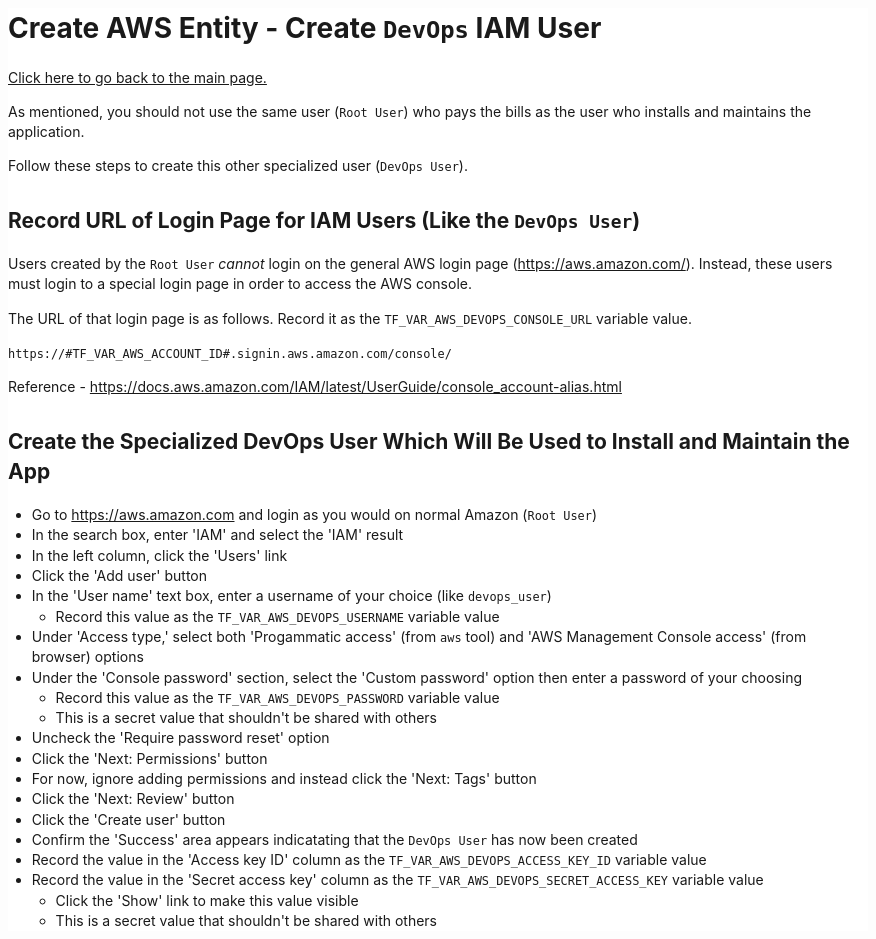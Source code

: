# Create AWS Entity - Create `DevOps` IAM User

[Click here to go back to the main page.](../../README.md)

As mentioned, you should not use the same user (`Root User`) who pays the bills as the user
who installs and maintains the application.

Follow these steps to create this other specialized user (`DevOps User`).

## Record URL of Login Page for IAM Users (Like the `DevOps User`)

Users created by the `Root User` _cannot_ login on the general AWS login page
(https://aws.amazon.com/). Instead, these users must login to a special login page
in order to access the AWS console.

The URL of that login page is as follows. Record it as the `TF_VAR_AWS_DEVOPS_CONSOLE_URL`
variable value.

```
https://#TF_VAR_AWS_ACCOUNT_ID#.signin.aws.amazon.com/console/
```

Reference - https://docs.aws.amazon.com/IAM/latest/UserGuide/console_account-alias.html


## Create the Specialized DevOps User Which Will Be Used to Install and Maintain the App

  - Go to https://aws.amazon.com and login as you would on normal Amazon (`Root User`)
  - In the search box, enter 'IAM' and select the 'IAM' result
  - In the left column, click the 'Users' link
  - Click the 'Add user' button
  - In the 'User name' text box, enter a username of your choice (like `devops_user`)
    - Record this value as the `TF_VAR_AWS_DEVOPS_USERNAME` variable value
  - Under 'Access type,' select both 'Progammatic access' (from `aws` tool)
  and 'AWS Management Console access' (from browser) options
  - Under the 'Console password' section, select the 'Custom password' option
  then enter a password of your choosing
    - Record this value as the `TF_VAR_AWS_DEVOPS_PASSWORD` variable value
    - This is a secret value that shouldn't be shared with others
  - Uncheck the 'Require password reset' option
  - Click the 'Next: Permissions' button
  - For now, ignore adding permissions and instead click the 'Next: Tags' button
  - Click the 'Next: Review' button
  - Click the 'Create user' button
  - Confirm the 'Success' area appears indicatating that the `DevOps User`
  has now been created
  - Record the value in the 'Access key ID' column
  as the `TF_VAR_AWS_DEVOPS_ACCESS_KEY_ID` variable value
  - Record the value in the 'Secret access key' column
  as the `TF_VAR_AWS_DEVOPS_SECRET_ACCESS_KEY` variable value
    - Click the 'Show' link to make this value visible
    - This is a secret value that shouldn't be shared with others
